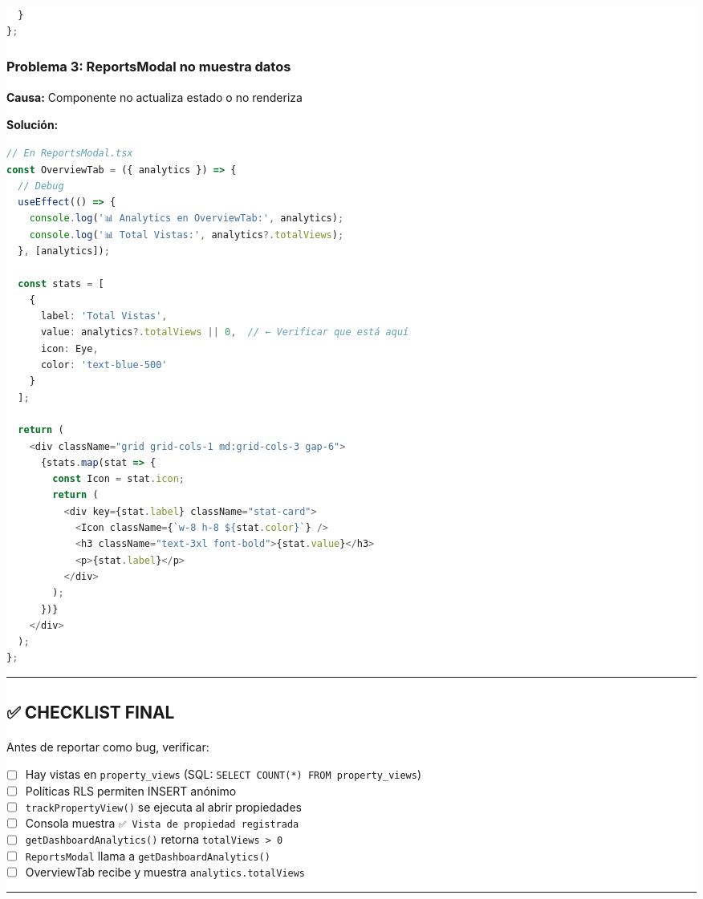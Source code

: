 ```typescript
  }
};
```

### **Problema 3: ReportsModal no muestra datos**

**Causa:** Componente no actualiza estado o no renderiza

**Solución:**
```typescript
// En ReportsModal.tsx
const OverviewTab = ({ analytics }) => {
  // Debug
  useEffect(() => {
    console.log('📊 Analytics en OverviewTab:', analytics);
    console.log('📊 Total Vistas:', analytics?.totalViews);
  }, [analytics]);
  
  const stats = [
    {
      label: 'Total Vistas',
      value: analytics?.totalViews || 0,  // ← Verificar que está aquí
      icon: Eye,
      color: 'text-blue-500'
    }
  ];
  
  return (
    <div className="grid grid-cols-1 md:grid-cols-3 gap-6">
      {stats.map(stat => {
        const Icon = stat.icon;
        return (
          <div key={stat.label} className="stat-card">
            <Icon className={`w-8 h-8 ${stat.color}`} />
            <h3 className="text-3xl font-bold">{stat.value}</h3>
            <p>{stat.label}</p>
          </div>
        );
      })}
    </div>
  );
};
```

---

## ✅ CHECKLIST FINAL

Antes de reportar como bug, verificar:

- [ ] Hay vistas en `property_views` (SQL: `SELECT COUNT(*) FROM property_views`)
- [ ] Políticas RLS permiten INSERT anónimo
- [ ] `trackPropertyView()` se ejecuta al abrir propiedades
- [ ] Consola muestra `✅ Vista de propiedad registrada`
- [ ] `getDashboardAnalytics()` retorna `totalViews > 0`
- [ ] `ReportsModal` llama a `getDashboardAnalytics()`
- [ ] OverviewTab recibe y muestra `analytics.totalViews`

---
